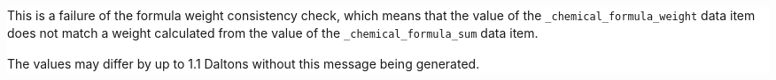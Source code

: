 This is a failure of the formula weight consistency check, which means
that the value of the `_chemical_formula_weight` data item does not
match a weight calculated from the value of the
`_chemical_formula_sum` data item.

The values may differ by up to 1.1 Daltons without this message being
generated.
